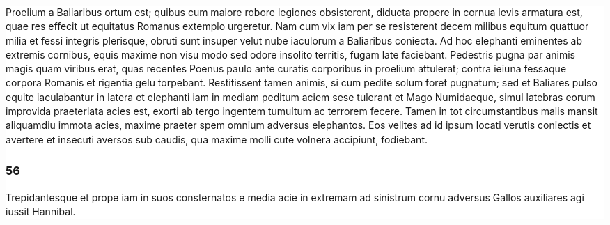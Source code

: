 Proelium a Baliaribus ortum est; quibus cum maiore robore legiones obsisterent, diducta propere in cornua levis armatura est, quae res effecit ut equitatus Romanus extemplo urgeretur. Nam cum vix iam per se resisterent decem milibus equitum quattuor milia et fessi integris plerisque, obruti sunt insuper velut nube iaculorum a Baliaribus coniecta. Ad hoc elephanti eminentes ab extremis cornibus, equis maxime non visu modo sed odore insolito territis, fugam late faciebant. Pedestris pugna par animis magis quam viribus erat, quas recentes Poenus paulo ante curatis corporibus in proelium attulerat; contra ieiuna fessaque corpora Romanis et rigentia gelu torpebant. Restitissent tamen animis, si cum pedite solum foret pugnatum; sed et Baliares pulso equite iaculabantur in latera et elephanti iam in mediam peditum aciem sese tulerant et Mago Numidaeque, simul latebras eorum improvida praeterlata acies est, exorti ab tergo ingentem tumultum ac terrorem fecere. Tamen in tot circumstantibus malis mansit aliquamdiu immota acies, maxime praeter spem omnium adversus elephantos. Eos velites ad id ipsum locati verutis coniectis et avertere et insecuti aversos sub caudis, qua maxime molli cute volnera accipiunt, fodiebant. 

### 56 

 Trepidantesque et prope iam in suos consternatos e media acie in extremam ad sinistrum cornu adversus Gallos auxiliares agi iussit Hannibal. 

